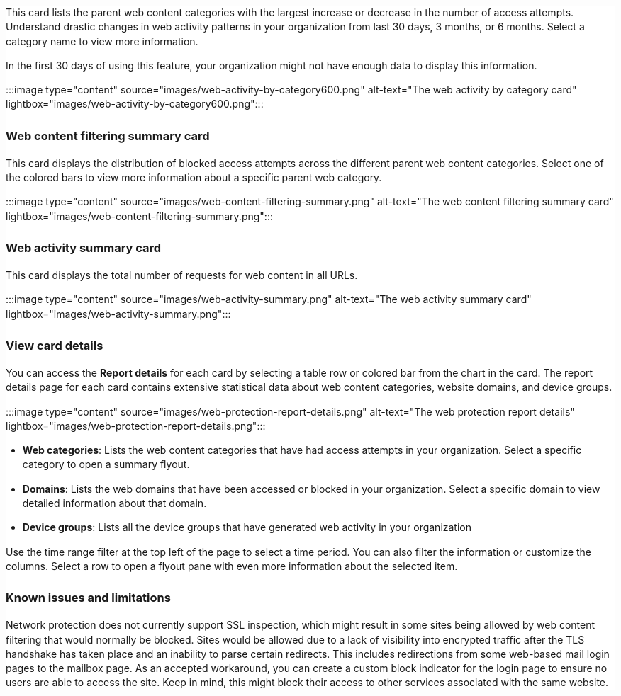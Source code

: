 This card lists the parent web content categories with the largest increase or decrease in the number of access attempts. Understand drastic changes in web activity patterns in your organization from last 30 days, 3 months, or 6 months. Select a category name to view more information.

In the first 30 days of using this feature, your organization might not have enough data to display this information.

:::image type="content" source="images/web-activity-by-category600.png" alt-text="The web activity by category card" lightbox="images/web-activity-by-category600.png":::

### Web content filtering  summary card

This card displays the distribution of blocked access attempts across the different parent web content categories. Select one of the colored bars to view more information about a specific parent web category.

:::image type="content" source="images/web-content-filtering-summary.png" alt-text="The web content filtering summary card" lightbox="images/web-content-filtering-summary.png":::

### Web activity summary card

This card displays the total number of requests for web content in all URLs.

:::image type="content" source="images/web-activity-summary.png" alt-text="The web activity summary card" lightbox="images/web-activity-summary.png":::

### View card details

You can access the **Report details** for each card by selecting a table row or colored bar from the chart in the card. The report details page for each card contains extensive statistical data about web content categories, website domains, and device groups.

:::image type="content" source="images/web-protection-report-details.png" alt-text="The web protection report details" lightbox="images/web-protection-report-details.png":::

- **Web categories**: Lists the web content categories that have had access attempts in your organization. Select a specific category to open a summary flyout.

- **Domains**: Lists the web domains that have been accessed or blocked in your organization. Select a specific domain to view detailed information about that domain.

- **Device groups**: Lists all the device groups that have generated web activity in your organization

Use the time range filter at the top left of the page to select a time period. You can also filter the information or customize the columns. Select a row to open a flyout pane with even more information about the selected item.

### Known issues and limitations

Network protection does not currently support SSL inspection, which might result in some sites being allowed by web content filtering that would normally be blocked. Sites would be allowed due to a lack of visibility into encrypted traffic after the TLS handshake has taken place and an inability to parse certain redirects.  This includes redirections from some web-based mail login pages to the mailbox page. As an accepted workaround, you can create a custom block indicator for the login page to ensure no users are able to access the site. Keep in mind, this might block their access to other services associated with the same website.
